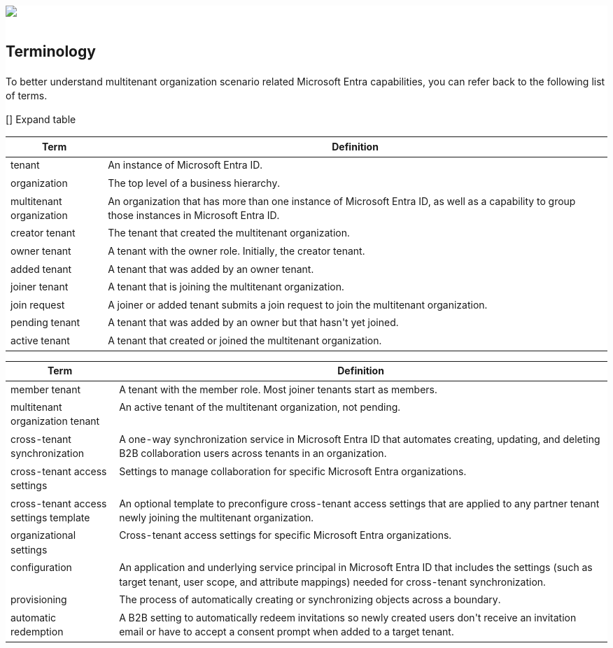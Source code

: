 ![](figures/5)



</figure>



## Terminology

To better understand multitenant organization scenario related Microsoft Entra capabilities, you can refer back to the following list of terms.

[] Expand table

| Term | Definition |
| - | - |
| tenant | An instance of Microsoft Entra ID. |
| organization | The top level of a business hierarchy. |
| multitenant organization | An organization that has more than one instance of Microsoft Entra ID, as well as a capability to group those instances in Microsoft Entra ID. |
| creator tenant | The tenant that created the multitenant organization. |
| owner tenant | A tenant with the owner role. Initially, the creator tenant. |
| added tenant | A tenant that was added by an owner tenant. |
| joiner tenant | A tenant that is joining the multitenant organization. |
| join request | A joiner or added tenant submits a join request to join the multitenant organization. |
| pending tenant | A tenant that was added by an owner but that hasn't yet joined. |
| active tenant | A tenant that created or joined the multitenant organization. |

| Term | Definition |
| - | - |
| member tenant | A tenant with the member role. Most joiner tenants start as members. |
| multitenant organization tenant | An active tenant of the multitenant organization, not pending. |
| cross-tenant synchronization | A one-way synchronization service in Microsoft Entra ID that automates creating, updating, and deleting B2B collaboration users across tenants in an organization. |
| cross-tenant access settings | Settings to manage collaboration for specific Microsoft Entra organizations. |
| cross-tenant access settings template | An optional template to preconfigure cross-tenant access settings that are applied to any partner tenant newly joining the multitenant organization. |
| organizational settings | Cross-tenant access settings for specific Microsoft Entra organizations. |
| configuration | An application and underlying service principal in Microsoft Entra ID that includes the settings (such as target tenant, user scope, and attribute mappings) needed for cross-tenant synchronization. |
| provisioning | The process of automatically creating or synchronizing objects across a boundary. |
| automatic redemption | A B2B setting to automatically redeem invitations so newly created users don't receive an invitation email or have to accept a consent prompt when added to a target tenant. |
